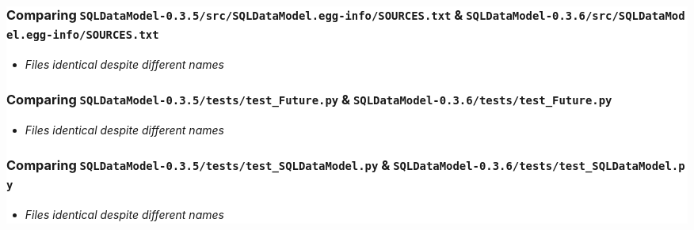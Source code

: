 ### Comparing `SQLDataModel-0.3.5/src/SQLDataModel.egg-info/SOURCES.txt` & `SQLDataModel-0.3.6/src/SQLDataModel.egg-info/SOURCES.txt`

 * *Files identical despite different names*

### Comparing `SQLDataModel-0.3.5/tests/test_Future.py` & `SQLDataModel-0.3.6/tests/test_Future.py`

 * *Files identical despite different names*

### Comparing `SQLDataModel-0.3.5/tests/test_SQLDataModel.py` & `SQLDataModel-0.3.6/tests/test_SQLDataModel.py`

 * *Files identical despite different names*

